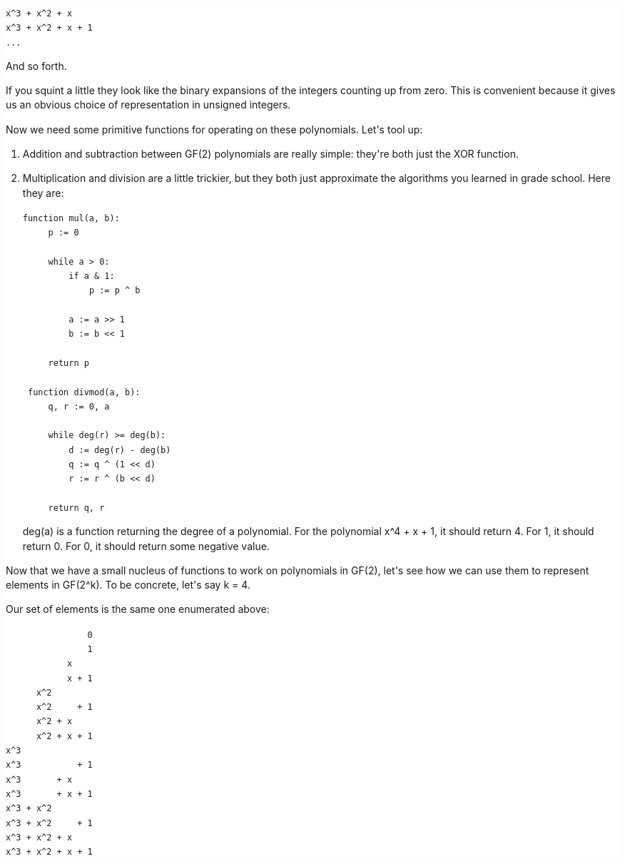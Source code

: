     x^3 + x^2 + x
    x^3 + x^2 + x + 1
    ...

And so forth.

If you squint a little they look like the binary expansions of the
integers counting up from zero. This is convenient because it gives us
an obvious choice of representation in unsigned integers.

Now we need some primitive functions for operating on these
polynomials. Let's tool up:

1. Addition and subtraction between GF(2) polynomials are really
   simple: they're both just the XOR function.

2. Multiplication and division are a little trickier, but they both
   just approximate the algorithms you learned in grade school. Here
   they are:

       function mul(a, b):
            p := 0

            while a > 0:
                if a & 1:
                    p := p ^ b

                a := a >> 1
                b := b << 1

            return p

        function divmod(a, b):
            q, r := 0, a

            while deg(r) >= deg(b):
                d := deg(r) - deg(b)
                q := q ^ (1 << d)
                r := r ^ (b << d)

            return q, r

   deg(a) is a function returning the degree of a polynomial. For the
   polynomial x^4 + x + 1, it should return 4. For 1, it should return
   0. For 0, it should return some negative value.

Now that we have a small nucleus of functions to work on polynomials
in GF(2), let's see how we can use them to represent elements in
GF(2^k). To be concrete, let's say k = 4.

Our set of elements is the same one enumerated above:

                    0
                    1
                x
                x + 1
          x^2
          x^2     + 1
          x^2 + x
          x^2 + x + 1
    x^3
    x^3           + 1
    x^3       + x
    x^3       + x + 1
    x^3 + x^2
    x^3 + x^2     + 1
    x^3 + x^2 + x
    x^3 + x^2 + x + 1
